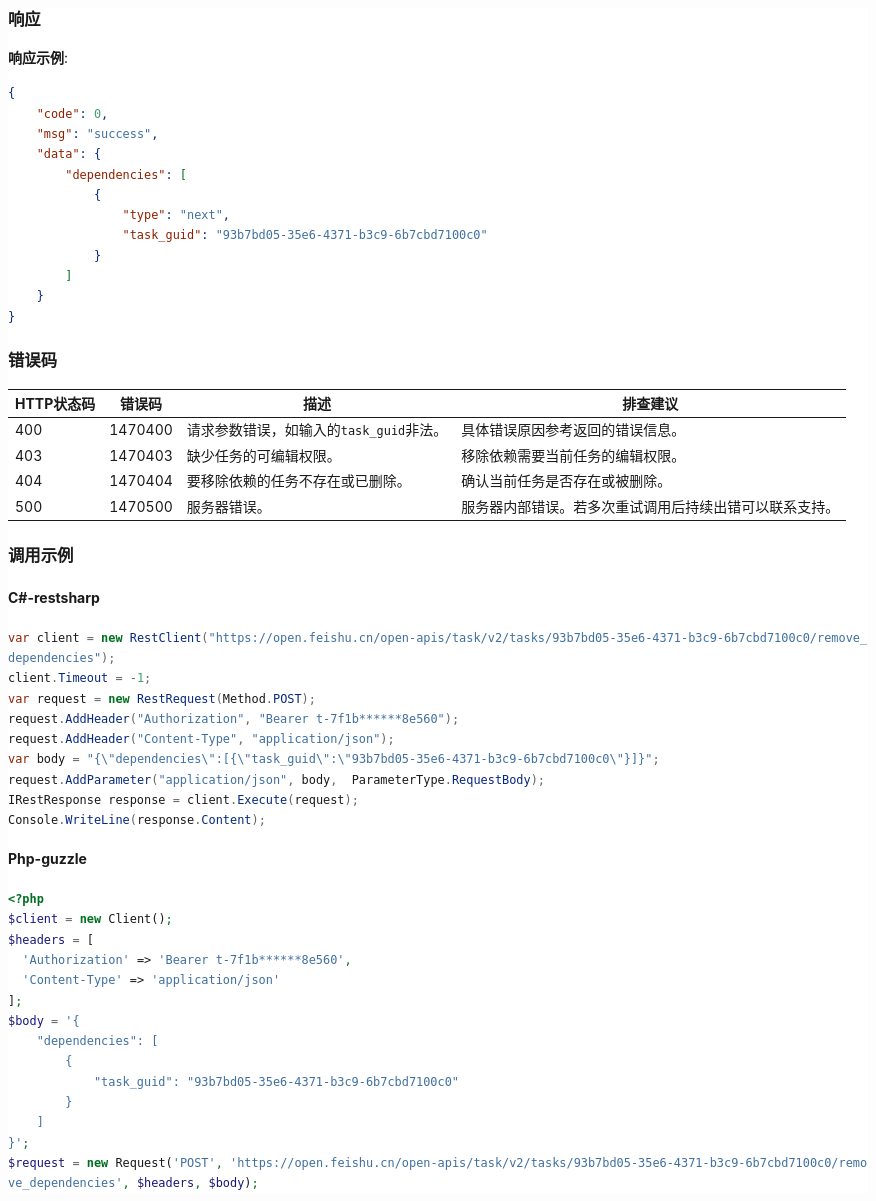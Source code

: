 ### 响应

**响应示例**:

```json
{
    "code": 0,
    "msg": "success",
    "data": {
        "dependencies": [
            {
                "type": "next",
                "task_guid": "93b7bd05-35e6-4371-b3c9-6b7cbd7100c0"
            }
        ]
    }
}
```

### 错误码

| HTTP状态码 | 错误码 | 描述 | 排查建议 |
| ---------- | ------ | ---- | -------- |
| 400 | 1470400 | 请求参数错误，如输入的`task_guid`非法。 | 具体错误原因参考返回的错误信息。 |
| 403 | 1470403 | 缺少任务的可编辑权限。 | 移除依赖需要当前任务的编辑权限。 |
| 404 | 1470404 | 要移除依赖的任务不存在或已删除。 | 确认当前任务是否存在或被删除。 |
| 500 | 1470500 | 服务器错误。 | 服务器内部错误。若多次重试调用后持续出错可以联系支持。 |

### 调用示例

#### C#-restsharp

```csharp
var client = new RestClient("https://open.feishu.cn/open-apis/task/v2/tasks/93b7bd05-35e6-4371-b3c9-6b7cbd7100c0/remove_dependencies");
client.Timeout = -1;
var request = new RestRequest(Method.POST);
request.AddHeader("Authorization", "Bearer t-7f1b******8e560");
request.AddHeader("Content-Type", "application/json");
var body = "{\"dependencies\":[{\"task_guid\":\"93b7bd05-35e6-4371-b3c9-6b7cbd7100c0\"}]}";
request.AddParameter("application/json", body,  ParameterType.RequestBody);
IRestResponse response = client.Execute(request);
Console.WriteLine(response.Content);
```

#### Php-guzzle

```php
<?php
$client = new Client();
$headers = [
  'Authorization' => 'Bearer t-7f1b******8e560',
  'Content-Type' => 'application/json'
];
$body = '{
    "dependencies": [
        {
            "task_guid": "93b7bd05-35e6-4371-b3c9-6b7cbd7100c0"
        }
    ]
}';
$request = new Request('POST', 'https://open.feishu.cn/open-apis/task/v2/tasks/93b7bd05-35e6-4371-b3c9-6b7cbd7100c0/remove_dependencies', $headers, $body);
```